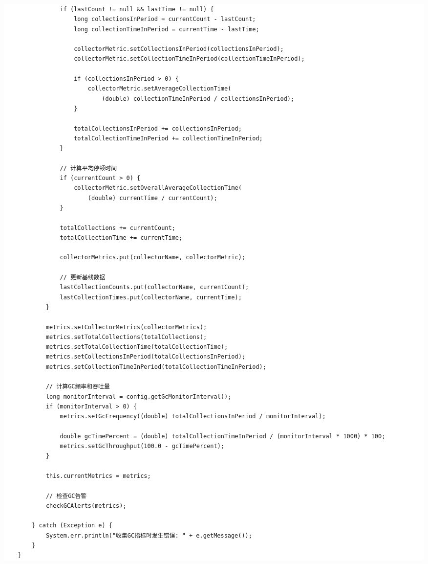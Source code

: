                     if (lastCount != null && lastTime != null) {
                        long collectionsInPeriod = currentCount - lastCount;
                        long collectionTimeInPeriod = currentTime - lastTime;
                        
                        collectorMetric.setCollectionsInPeriod(collectionsInPeriod);
                        collectorMetric.setCollectionTimeInPeriod(collectionTimeInPeriod);
                        
                        if (collectionsInPeriod > 0) {
                            collectorMetric.setAverageCollectionTime(
                                (double) collectionTimeInPeriod / collectionsInPeriod);
                        }
                        
                        totalCollectionsInPeriod += collectionsInPeriod;
                        totalCollectionTimeInPeriod += collectionTimeInPeriod;
                    }
                    
                    // 计算平均停顿时间
                    if (currentCount > 0) {
                        collectorMetric.setOverallAverageCollectionTime(
                            (double) currentTime / currentCount);
                    }
                    
                    totalCollections += currentCount;
                    totalCollectionTime += currentTime;
                    
                    collectorMetrics.put(collectorName, collectorMetric);
                    
                    // 更新基线数据
                    lastCollectionCounts.put(collectorName, currentCount);
                    lastCollectionTimes.put(collectorName, currentTime);
                }
                
                metrics.setCollectorMetrics(collectorMetrics);
                metrics.setTotalCollections(totalCollections);
                metrics.setTotalCollectionTime(totalCollectionTime);
                metrics.setCollectionsInPeriod(totalCollectionsInPeriod);
                metrics.setCollectionTimeInPeriod(totalCollectionTimeInPeriod);
                
                // 计算GC频率和吞吐量
                long monitorInterval = config.getGcMonitorInterval();
                if (monitorInterval > 0) {
                    metrics.setGcFrequency((double) totalCollectionsInPeriod / monitorInterval);
                    
                    double gcTimePercent = (double) totalCollectionTimeInPeriod / (monitorInterval * 1000) * 100;
                    metrics.setGcThroughput(100.0 - gcTimePercent);
                }
                
                this.currentMetrics = metrics;
                
                // 检查GC告警
                checkGCAlerts(metrics);
                
            } catch (Exception e) {
                System.err.println("收集GC指标时发生错误: " + e.getMessage());
            }
        }
        